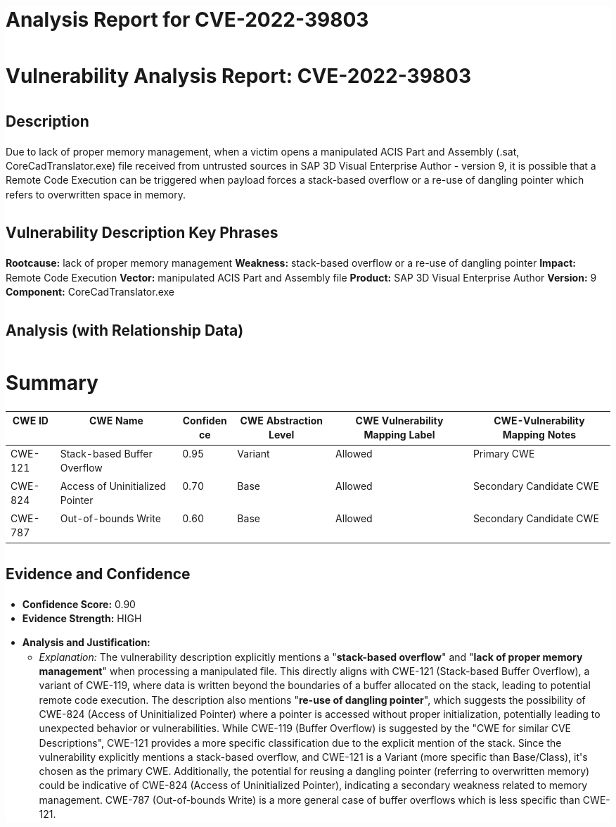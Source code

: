 # Analysis Report for CVE-2022-39803

# Vulnerability Analysis Report: CVE-2022-39803

## Description

Due to lack of proper memory management, when a victim opens a manipulated ACIS Part and Assembly (.sat, CoreCadTranslator.exe) file received from untrusted sources in SAP 3D Visual Enterprise Author - version 9, it is possible that a Remote Code Execution can be triggered when payload forces a stack-based overflow or a re-use of dangling pointer which refers to overwritten space in memory.

## Vulnerability Description Key Phrases

**Rootcause:** lack of proper memory management
**Weakness:** stack-based overflow or a re-use of dangling pointer
**Impact:** Remote Code Execution
**Vector:** manipulated ACIS Part and Assembly file
**Product:** SAP 3D Visual Enterprise Author
**Version:** 9
**Component:** CoreCadTranslator.exe

## Analysis (with Relationship Data)

# Summary
| CWE ID | CWE Name | Confidence | CWE Abstraction Level | CWE Vulnerability Mapping Label | CWE-Vulnerability Mapping Notes |
|---|---|---|---|---|---|
| CWE-121 | Stack-based Buffer Overflow | 0.95 | Variant | Allowed | Primary CWE |
| CWE-824 | Access of Uninitialized Pointer | 0.70 | Base | Allowed | Secondary Candidate CWE |
| CWE-787 | Out-of-bounds Write | 0.60 | Base | Allowed | Secondary Candidate CWE |

## Evidence and Confidence

*   **Confidence Score:** 0.90
*   **Evidence Strength:** HIGH

- **Analysis and Justification:**  
  - *Explanation:* The vulnerability description explicitly mentions a "**stack-based overflow**" and "**lack of proper memory management**" when processing a manipulated file. This directly aligns with CWE-121 (Stack-based Buffer Overflow), a variant of CWE-119, where data is written beyond the boundaries of a buffer allocated on the stack, leading to potential remote code execution. The description also mentions "**re-use of dangling pointer**", which suggests the possibility of CWE-824 (Access of Uninitialized Pointer) where a pointer is accessed without proper initialization, potentially leading to unexpected behavior or vulnerabilities. While CWE-119 (Buffer Overflow) is suggested by the "CWE for similar CVE Descriptions", CWE-121 provides a more specific classification due to the explicit mention of the stack. Since the vulnerability explicitly mentions a stack-based overflow, and CWE-121 is a Variant (more specific than Base/Class), it's chosen as the primary CWE. Additionally, the potential for reusing a dangling pointer (referring to overwritten memory) could be indicative of CWE-824 (Access of Uninitialized Pointer), indicating a secondary weakness related to memory management. CWE-787 (Out-of-bounds Write) is a more general case of buffer overflows which is less specific than CWE-121.

